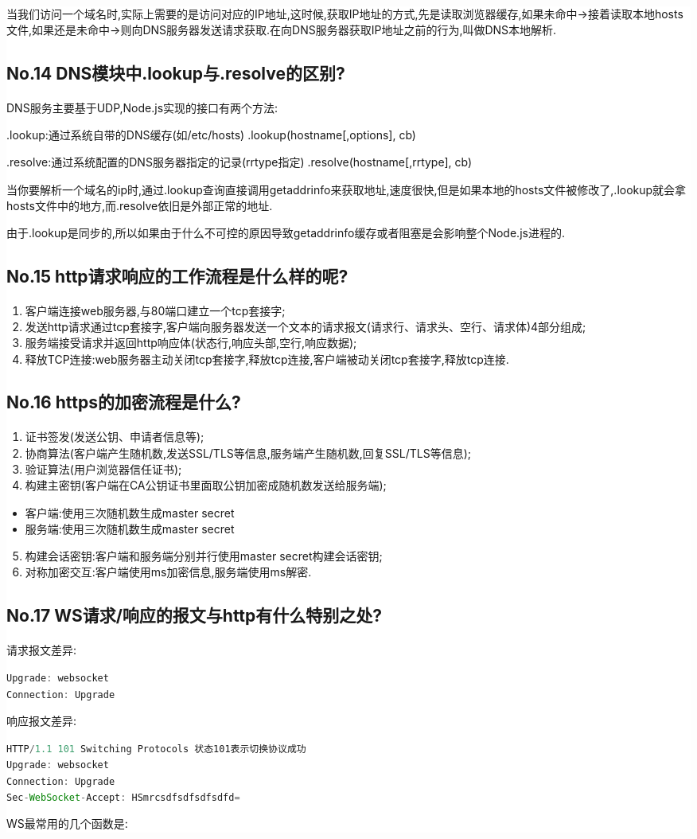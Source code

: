 当我们访问一个域名时,实际上需要的是访问对应的IP地址,这时候,获取IP地址的方式,先是读取浏览器缓存,如果未命中->接着读取本地hosts文件,如果还是未命中->则向DNS服务器发送请求获取.在向DNS服务器获取IP地址之前的行为,叫做DNS本地解析.

## No.14 DNS模块中.lookup与.resolve的区别?

DNS服务主要基于UDP,Node.js实现的接口有两个方法:

.lookup:通过系统自带的DNS缓存(如/etc/hosts)
.lookup(hostname[,options], cb)

.resolve:通过系统配置的DNS服务器指定的记录(rrtype指定)
.resolve(hostname[,rrtype], cb)

当你要解析一个域名的ip时,通过.lookup查询直接调用getaddrinfo来获取地址,速度很快,但是如果本地的hosts文件被修改了,.lookup就会拿hosts文件中的地方,而.resolve依旧是外部正常的地址.

由于.lookup是同步的,所以如果由于什么不可控的原因导致getaddrinfo缓存或者阻塞是会影响整个Node.js进程的.

## No.15 http请求响应的工作流程是什么样的呢?

1. 客户端连接web服务器,与80端口建立一个tcp套接字;
2. 发送http请求通过tcp套接字,客户端向服务器发送一个文本的请求报文(请求行、请求头、空行、请求体)4部分组成;
3. 服务端接受请求并返回http响应体(状态行,响应头部,空行,响应数据);
4. 释放TCP连接:web服务器主动关闭tcp套接字,释放tcp连接,客户端被动关闭tcp套接字,释放tcp连接.

## No.16 https的加密流程是什么?

1. 证书签发(发送公钥、申请者信息等);
2. 协商算法(客户端产生随机数,发送SSL/TLS等信息,服务端产生随机数,回复SSL/TLS等信息);
3. 验证算法(用户浏览器信任证书);
4. 构建主密钥(客户端在CA公钥证书里面取公钥加密成随机数发送给服务端);
  * 客户端:使用三次随机数生成master secret
  * 服务端:使用三次随机数生成master secret
5. 构建会话密钥:客户端和服务端分别并行使用master secret构建会话密钥;
6. 对称加密交互:客户端使用ms加密信息,服务端使用ms解密.

## No.17 WS请求/响应的报文与http有什么特别之处?

请求报文差异:

```js
Upgrade: websocket
Connection: Upgrade
```

响应报文差异:

```js
HTTP/1.1 101 Switching Protocols 状态101表示切换协议成功
Upgrade: websocket
Connection: Upgrade
Sec-WebSocket-Accept: HSmrcsdfsdfsdfsdfd=
```

WS最常用的几个函数是:
